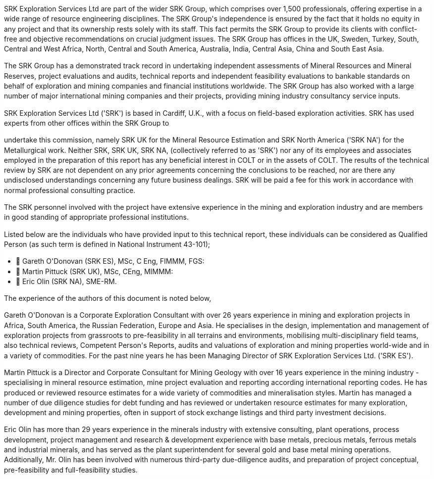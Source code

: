 SRK Exploration Services Ltd are part of the wider SRK Group, which comprises over 1,500 professionals, offering expertise in a wide range of resource engineering disciplines. The SRK Group's independence is ensured by the fact that it holds no equity in any project and that its ownership rests solely with its staff. This fact permits the SRK Group to provide its clients with conflict-free and objective recommendations on crucial judgment issues. The SRK Group has offices in the UK, Sweden, Turkey, South, Central and West Africa, North, Central and South America, Australia, India, Central Asia, China and South East Asia.

The SRK Group has a demonstrated track record in undertaking independent assessments of Mineral  Resources and  Mineral  Reserves,  project  evaluations  and  audits,  technical  reports and independent feasibility  evaluations  to  bankable  standards  on  behalf  of  exploration  and mining companies and financial institutions worldwide. The SRK Group has also worked with a large number of major international mining companies and their projects, providing mining industry consultancy service inputs.

SRK Exploration Services Ltd ('SRK') is based in Cardiff, U.K., with a focus on field-based exploration  activities.  SRK  has  used  experts  from  other  offices  within  the  SRK  Group  to

undertake this commission, namely SRK UK for the Mineral Resource Estimation and SRK North  America  ('SRK  NA')  for  the  Metallurgical  work.  Neither  SRK,  SRK  UK,  SRK  NA, (collectively referred to as 'SRK') nor any of its employees and associates employed in the preparation of this report has any beneficial interest in COLT or in the assets of COLT.  The results of the technical review by SRK are not dependent on any prior agreements concerning the conclusions to be reached, nor are there any undisclosed understandings concerning any future  business  dealings.    SRK  will  be  paid  a  fee  for  this  work  in  accordance  with  normal professional consulting practice.

The SRK personnel involved with the project have extensive  experience in the mining and exploration industry and are members  in good  standing of appropriate professional institutions.

Listed  below  are  the  individuals  who  have  provided  input  to  this  technical  report,  these individuals  can  be  considered  as  Qualified  Person  (as  such  term  is  defined  in  National Instrument 43-101);

-  Gareth O'Donovan (SRK ES), MSc, C Eng, FIMMM, FGS:
-  Martin Pittuck (SRK UK), MSc, CEng, MIMMM:
-  Eric Olin (SRK NA), SME-RM.

The experience of the authors of this document is noted below,

Gareth O'Donovan is a Corporate Exploration Consultant with over 26 years experience in mining and exploration projects in Africa, South America, the Russian Federation, Europe and Asia.  He specialises in the design, implementation and management of exploration projects from grassroots to pre-feasibility in all terrains and environments, mobilising multi-disciplinary field  teams,  also  technical  reviews,  Competent  Person's  Reports,  audits  and  valuations  of exploration and mining properties world-wide and in a variety of commodities.  For the past nine years he has been Managing Director of SRK Exploration Services Ltd. ('SRK ES').

Martin Pittuck is a Director and Corporate Consultant for Mining Geology with over 16 years experience in the mining industry - specialising in mineral resource estimation, mine project evaluation  and  reporting  according  international  reporting  codes.  He  has  produced  or reviewed  resource  estimates  for  a  wide  variety  of  commodities  and  mineralisation  styles. Martin has managed a number of due diligence studies for debt funding and has reviewed or undertaken  resource  estimates  for  many  exploration,  development  and  mining  properties, often in support of stock exchange listings and third party investment decisions.

Eric  Olin  has  more  than  29  years  experience  in  the  minerals  industry  with  extensive consulting,  plant  operations,  process  development,  project  management  and  research  &amp; development  experience  with  base  metals,  precious  metals,  ferrous  metals  and  industrial minerals, and has served as the plant superintendent for several gold and base metal mining operations.  Additionally, Mr. Olin has been involved with numerous third-party due-diligence audits, and preparation of project conceptual, pre-feasibility and full-feasibility studies.
